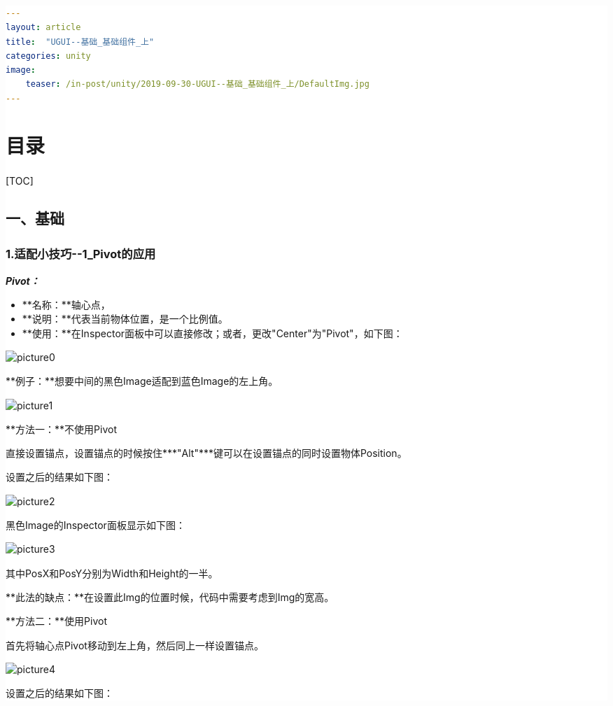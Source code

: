 ```yaml
---
layout: article
title:  "UGUI--基础_基础组件_上"
categories: unity
image:
    teaser: /in-post/unity/2019-09-30-UGUI--基础_基础组件_上/DefaultImg.jpg
---
```


# 目录

[TOC]

## 一、基础

### 1.适配小技巧--1_Pivot的应用

***Pivot：***

- **名称：**轴心点，
- **说明：**代表当前物体位置，是一个比例值。
- **使用：**在Inspector面板中可以直接修改；或者，更改"Center"为"Pivot"，如下图：

![picture0](https://huskytgame.github.io/images/in-post/unity/2019-09-30-UGUI--基础_基础组件_上/ScreenShot000.png)

**例子：**想要中间的黑色Image适配到蓝色Image的左上角。

![picture1](https://huskytgame.github.io/images/in-post/unity/2019-09-30-UGUI--基础_基础组件_上/ScreenShot001.png)

**方法一：**不使用Pivot

直接设置锚点，设置锚点的时候按住***"Alt"***键可以在设置锚点的同时设置物体Position。

设置之后的结果如下图：

![picture2](https://huskytgame.github.io/images/in-post/unity/2019-09-30-UGUI--基础_基础组件_上/ScreenShot002.png)

黑色Image的Inspector面板显示如下图：

![picture3](https://huskytgame.github.io/images/in-post/unity/2019-09-30-UGUI--基础_基础组件_上/ScreenShot003.png)

其中PosX和PosY分别为Width和Height的一半。

**此法的缺点：**在设置此Img的位置时候，代码中需要考虑到Img的宽高。

**方法二：**使用Pivot

首先将轴心点Pivot移动到左上角，然后同上一样设置锚点。

![picture4](https://huskytgame.github.io/images/in-post/unity/2019-09-30-UGUI--基础_基础组件_上/ScreenShot004.png)

设置之后的结果如下图：

